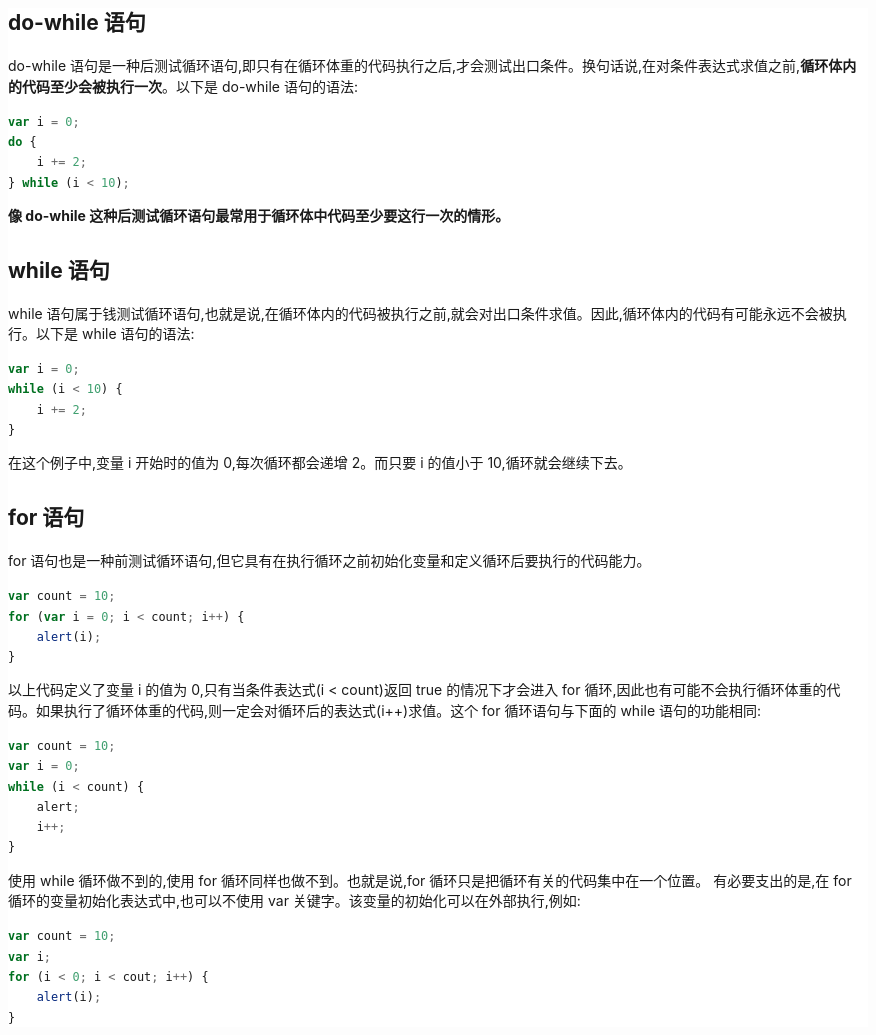 ## do-while 语句

do-while 语句是一种后测试循环语句,即只有在循环体重的代码执行之后,才会测试出口条件。换句话说,在对条件表达式求值之前,**循环体内的代码至少会被执行一次**。以下是 do-while 语句的语法:

```javascript
var i = 0;
do {
    i += 2;
} while (i < 10);
```

**像 do-while 这种后测试循环语句最常用于循环体中代码至少要这行一次的情形。**

## while 语句

while 语句属于钱测试循环语句,也就是说,在循环体内的代码被执行之前,就会对出口条件求值。因此,循环体内的代码有可能永远不会被执行。以下是 while 语句的语法:

```javascript
var i = 0;
while (i < 10) {
    i += 2;
}
```

在这个例子中,变量 i 开始时的值为 0,每次循环都会递增 2。而只要 i 的值小于 10,循环就会继续下去。

## for 语句

for 语句也是一种前测试循环语句,但它具有在执行循环之前初始化变量和定义循环后要执行的代码能力。

```javascript
var count = 10;
for (var i = 0; i < count; i++) {
    alert(i);
}
```

以上代码定义了变量 i 的值为 0,只有当条件表达式(i < count)返回 true 的情况下才会进入 for 循环,因此也有可能不会执行循环体重的代码。如果执行了循环体重的代码,则一定会对循环后的表达式(i++)求值。这个 for 循环语句与下面的 while 语句的功能相同:

```javascript
var count = 10;
var i = 0;
while (i < count) {
    alert;
    i++;
}
```

使用 while 循环做不到的,使用 for 循环同样也做不到。也就是说,for 循环只是把循环有关的代码集中在一个位置。
有必要支出的是,在 for 循环的变量初始化表达式中,也可以不使用 var 关键字。该变量的初始化可以在外部执行,例如:

```javascript
var count = 10;
var i;
for (i < 0; i < cout; i++) {
    alert(i);
}
```
